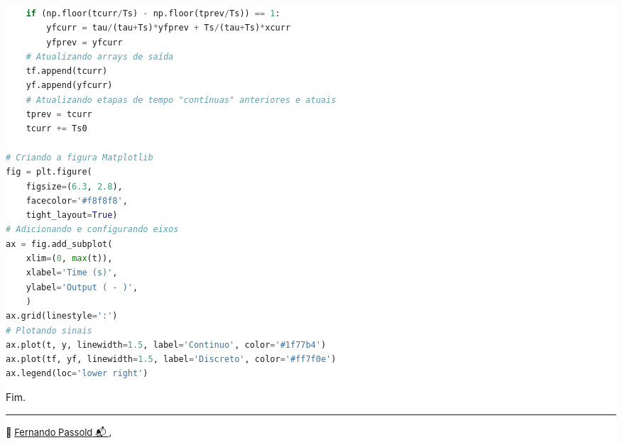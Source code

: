```python
    if (np.floor(tcurr/Ts) - np.floor(tprev/Ts)) == 1:
        yfcurr = tau/(tau+Ts)*yfprev + Ts/(tau+Ts)*xcurr
        yfprev = yfcurr
    # Atualizando arrays de saída
    tf.append(tcurr)
    yf.append(yfcurr)
    # Atualizando etapas de tempo "contínuas" anteriores e atuais
    tprev = tcurr
    tcurr += Ts0

# Criando a figura Matplotlib
fig = plt.figure(
    figsize=(6.3, 2.8),
    facecolor='#f8f8f8',
    tight_layout=True)
# Adicionando e configurando eixos
ax = fig.add_subplot(
    xlim=(0, max(t)),
    xlabel='Time (s)',
    ylabel='Output ( - )',
    )
ax.grid(linestyle=':')
# Plotando sinais
ax.plot(t, y, linewidth=1.5, label='Continuo', color='#1f77b4')
ax.plot(tf, yf, linewidth=1.5, label='Discreto', color='#ff7f0e')
ax.legend(loc='lower right')


```

Fim.

----

<font size="2">🌊 [Fernando Passold](https://fpassold.github.io/)[ 📬 ](mailto:fpassold@gmail.com), <script language="JavaScript">
</script></font>

